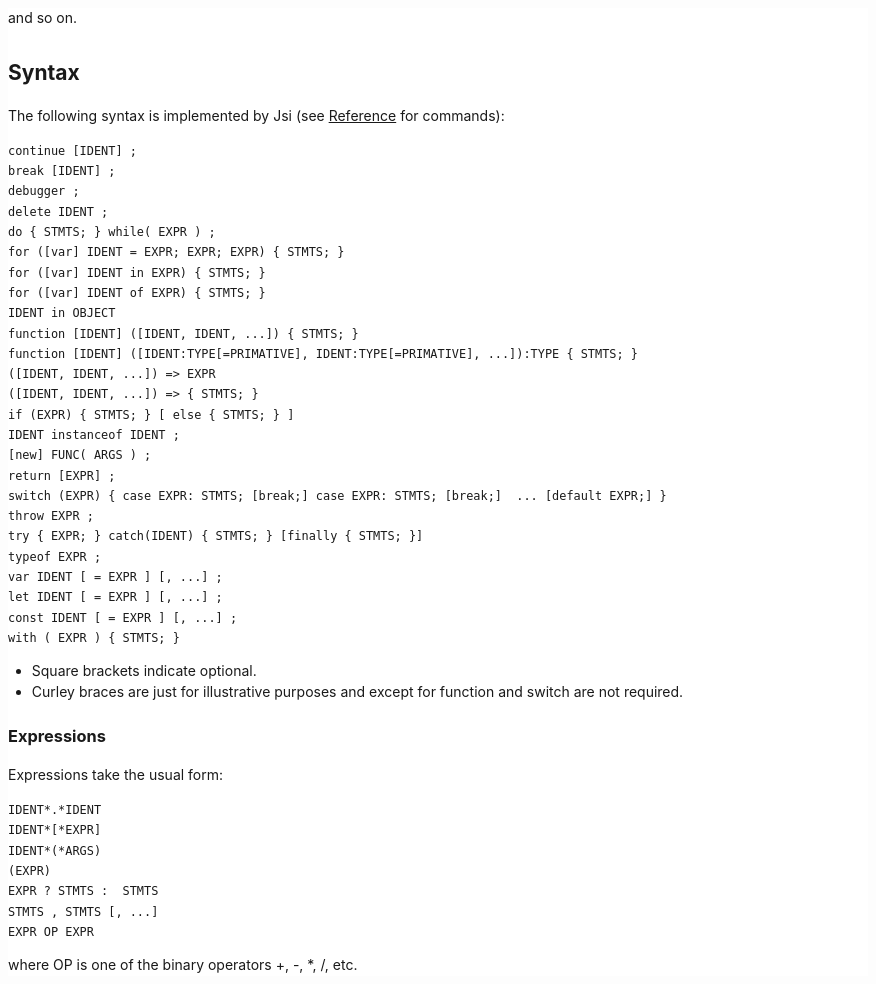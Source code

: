 and so on.


## Syntax

The following syntax is implemented by Jsi (see [Reference](Reference.md) for commands):

```
continue [IDENT] ;
break [IDENT] ;
debugger ;
delete IDENT ;
do { STMTS; } while( EXPR ) ;
for ([var] IDENT = EXPR; EXPR; EXPR) { STMTS; }
for ([var] IDENT in EXPR) { STMTS; }
for ([var] IDENT of EXPR) { STMTS; }
IDENT in OBJECT
function [IDENT] ([IDENT, IDENT, ...]) { STMTS; }
function [IDENT] ([IDENT:TYPE[=PRIMATIVE], IDENT:TYPE[=PRIMATIVE], ...]):TYPE { STMTS; }
([IDENT, IDENT, ...]) => EXPR
([IDENT, IDENT, ...]) => { STMTS; }
if (EXPR) { STMTS; } [ else { STMTS; } ]
IDENT instanceof IDENT ;
[new] FUNC( ARGS ) ;
return [EXPR] ;
switch (EXPR) { case EXPR: STMTS; [break;] case EXPR: STMTS; [break;]  ... [default EXPR;] }
throw EXPR ;
try { EXPR; } catch(IDENT) { STMTS; } [finally { STMTS; }]
typeof EXPR ;
var IDENT [ = EXPR ] [, ...] ;
let IDENT [ = EXPR ] [, ...] ;
const IDENT [ = EXPR ] [, ...] ;
with ( EXPR ) { STMTS; }
```

- Square brackets indicate optional.
- Curley braces are just for illustrative purposes and except for function and switch are not required.


### Expressions
Expressions take the usual form:

```
IDENT*.*IDENT
IDENT*[*EXPR]
IDENT*(*ARGS)
(EXPR)
EXPR ? STMTS :  STMTS
STMTS , STMTS [, ...]
EXPR OP EXPR
```

where OP is one of the binary operators +, -, *, /, etc.
